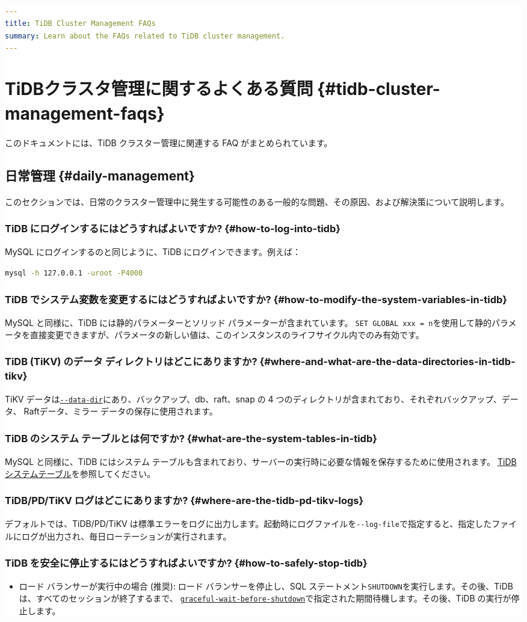 ```yaml
---
title: TiDB Cluster Management FAQs
summary: Learn about the FAQs related to TiDB cluster management.
---
```


# TiDBクラスタ管理に関するよくある質問 {#tidb-cluster-management-faqs}

このドキュメントには、TiDB クラスター管理に関連する FAQ がまとめられています。

## 日常管理 {#daily-management}

このセクションでは、日常のクラスター管理中に発生する可能性のある一般的な問題、その原因、および解決策について説明します。

### TiDB にログインするにはどうすればよいですか? {#how-to-log-into-tidb}

MySQL にログインするのと同じように、TiDB にログインできます。例えば：

```bash
mysql -h 127.0.0.1 -uroot -P4000
```

### TiDB でシステム変数を変更するにはどうすればよいですか? {#how-to-modify-the-system-variables-in-tidb}

MySQL と同様に、TiDB には静的パラメーターとソリッド パラメーターが含まれています。 `SET GLOBAL xxx = n`を使用して静的パラメータを直接変更できますが、パラメータの新しい値は、このインスタンスのライフサイクル内でのみ有効です。

### TiDB (TiKV) のデータ ディレクトリはどこにありますか? {#where-and-what-are-the-data-directories-in-tidb-tikv}

TiKV データは[`--data-dir`](/command-line-flags-for-tikv-configuration.md#--data-dir)にあり、バックアップ、db、raft、snap の 4 つのディレクトリが含まれており、それぞれバックアップ、データ、 Raftデータ、ミラー データの保存に使用されます。

### TiDB のシステム テーブルとは何ですか? {#what-are-the-system-tables-in-tidb}

MySQL と同様に、TiDB にはシステム テーブルも含まれており、サーバーの実行時に必要な情報を保存するために使用されます。 [TiDBシステムテーブル](/mysql-schema.md)を参照してください。

### TiDB/PD/TiKV ログはどこにありますか? {#where-are-the-tidb-pd-tikv-logs}

デフォルトでは、TiDB/PD/TiKV は標準エラーをログに出力します。起動時にログファイルを`--log-file`で指定すると、指定したファイルにログが出力され、毎日ローテーションが実行されます。

### TiDB を安全に停止するにはどうすればよいですか? {#how-to-safely-stop-tidb}

-   ロード バランサーが実行中の場合 (推奨): ロード バランサーを停止し、SQL ステートメント`SHUTDOWN`を実行します。その後、TiDB は、すべてのセッションが終了するまで、 [`graceful-wait-before-shutdown`](/tidb-configuration-file.md#graceful-wait-before-shutdown-new-in-v50)で指定された期間待機します。その後、TiDB の実行が停止します。
